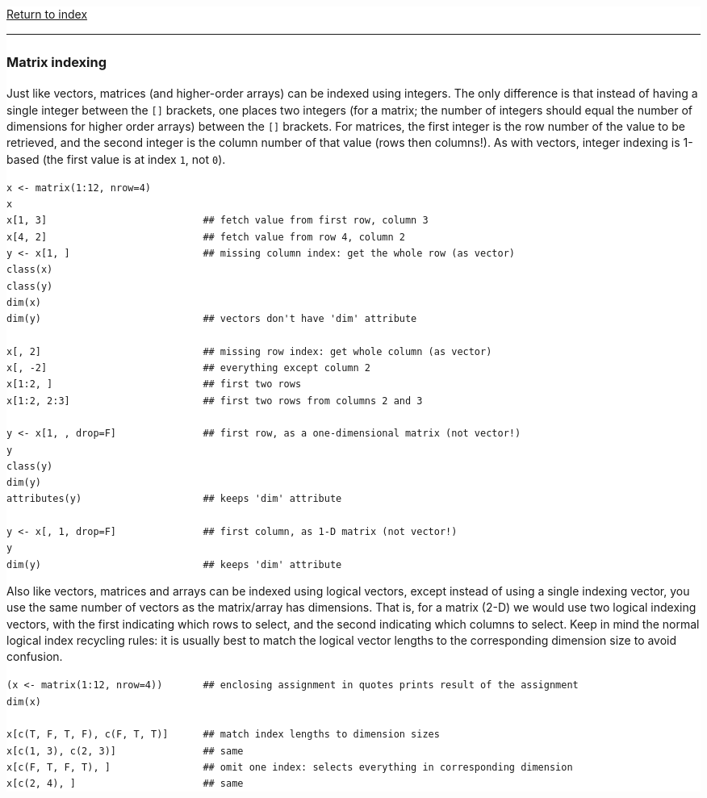 [Return to index](#index)

---

### Matrix indexing

Just like vectors, matrices (and higher-order arrays) can be indexed using integers. The 
  only difference is that instead of having a single integer between the `[]` brackets,
  one places two integers (for a matrix; the number of integers should equal the number
  of dimensions for higher order arrays) between the `[]` brackets. For matrices, the
  first integer is the row number of the value to be retrieved, and the second integer is
  the column number of that value (rows then columns!). As with vectors, integer indexing 
  is 1-based (the first value is at index `1`, not `0`).

```
x <- matrix(1:12, nrow=4)
x
x[1, 3]                           ## fetch value from first row, column 3
x[4, 2]                           ## fetch value from row 4, column 2 
y <- x[1, ]                       ## missing column index: get the whole row (as vector)
class(x)
class(y)
dim(x)
dim(y)                            ## vectors don't have 'dim' attribute

x[, 2]                            ## missing row index: get whole column (as vector)
x[, -2]                           ## everything except column 2
x[1:2, ]                          ## first two rows
x[1:2, 2:3]                       ## first two rows from columns 2 and 3

y <- x[1, , drop=F]               ## first row, as a one-dimensional matrix (not vector!)
y
class(y)
dim(y)
attributes(y)                     ## keeps 'dim' attribute

y <- x[, 1, drop=F]               ## first column, as 1-D matrix (not vector!)
y
dim(y)                            ## keeps 'dim' attribute

```

Also like vectors, matrices and arrays can be indexed using logical vectors, except 
  instead of using a single indexing vector, you use the same number of vectors as 
  the matrix/array has dimensions. That is, for a matrix (2-D) we would use two logical
  indexing vectors, with the first indicating which rows to select, and the second 
  indicating which columns to select. Keep in mind the normal logical index recycling
  rules: it is usually best to match the logical vector lengths to the corresponding
  dimension size to avoid confusion.

```
(x <- matrix(1:12, nrow=4))       ## enclosing assignment in quotes prints result of the assignment
dim(x)

x[c(T, F, T, F), c(F, T, T)]      ## match index lengths to dimension sizes
x[c(1, 3), c(2, 3)]               ## same
x[c(F, T, F, T), ]                ## omit one index: selects everything in corresponding dimension
x[c(2, 4), ]                      ## same

```
